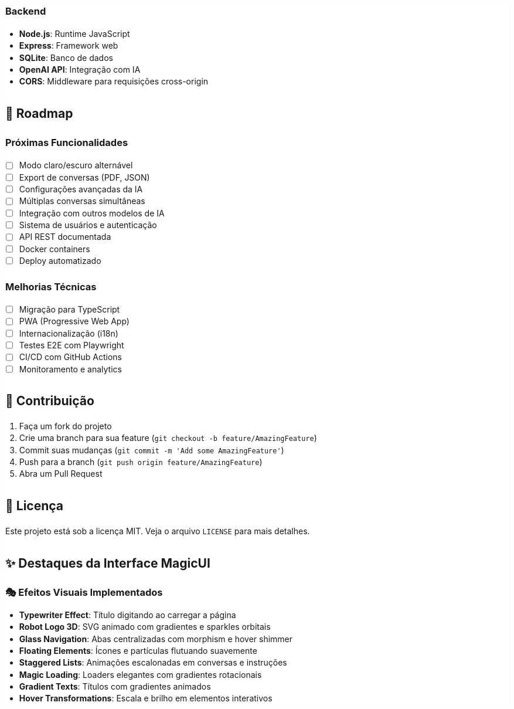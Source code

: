 ### Backend
- **Node.js**: Runtime JavaScript
- **Express**: Framework web
- **SQLite**: Banco de dados
- **OpenAI API**: Integração com IA
- **CORS**: Middleware para requisições cross-origin

## 🚧 Roadmap

### Próximas Funcionalidades
- [ ] Modo claro/escuro alternável
- [ ] Export de conversas (PDF, JSON)
- [ ] Configurações avançadas da IA
- [ ] Múltiplas conversas simultâneas
- [ ] Integração com outros modelos de IA
- [ ] Sistema de usuários e autenticação
- [ ] API REST documentada
- [ ] Docker containers
- [ ] Deploy automatizado

### Melhorias Técnicas
- [ ] Migração para TypeScript
- [ ] PWA (Progressive Web App)
- [ ] Internacionalização (i18n)
- [ ] Testes E2E com Playwright
- [ ] CI/CD com GitHub Actions
- [ ] Monitoramento e analytics

## 🤝 Contribuição

1. Faça um fork do projeto
2. Crie uma branch para sua feature (`git checkout -b feature/AmazingFeature`)
3. Commit suas mudanças (`git commit -m 'Add some AmazingFeature'`)
4. Push para a branch (`git push origin feature/AmazingFeature`)
5. Abra um Pull Request

## 📝 Licença

Este projeto está sob a licença MIT. Veja o arquivo `LICENSE` para mais detalhes.

## ✨ Destaques da Interface MagicUI

### 🎭 Efeitos Visuais Implementados
- **Typewriter Effect**: Título digitando ao carregar a página
- **Robot Logo 3D**: SVG animado com gradientes e sparkles orbitais
- **Glass Navigation**: Abas centralizadas com morphism e hover shimmer
- **Floating Elements**: Ícones e partículas flutuando suavemente
- **Staggered Lists**: Animações escalonadas em conversas e instruções
- **Magic Loading**: Loaders elegantes com gradientes rotacionais
- **Gradient Texts**: Títulos com gradientes animados
- **Hover Transformations**: Escala e brilho em elementos interativos
